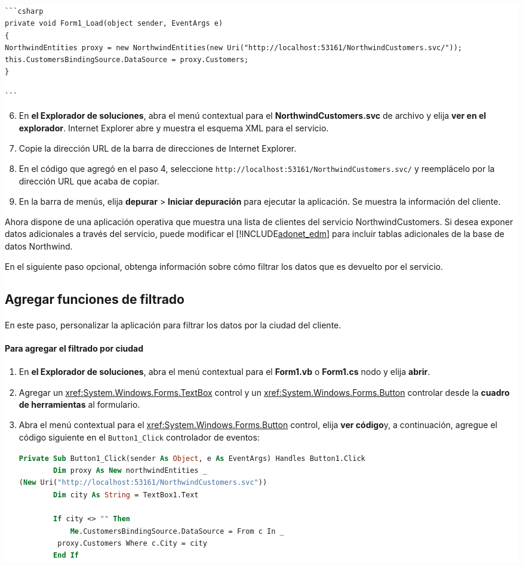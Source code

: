     ```csharp
    private void Form1_Load(object sender, EventArgs e)
    {
    NorthwindEntities proxy = new NorthwindEntities(new Uri("http://localhost:53161/NorthwindCustomers.svc/"));
    this.CustomersBindingSource.DataSource = proxy.Customers;
    }

    ```

6.  En **el Explorador de soluciones**, abra el menú contextual para el **NorthwindCustomers.svc** de archivo y elija **ver en el explorador**. Internet Explorer abre y muestra el esquema XML para el servicio.

7.  Copie la dirección URL de la barra de direcciones de Internet Explorer.

8.  En el código que agregó en el paso 4, seleccione `http://localhost:53161/NorthwindCustomers.svc/` y reemplácelo por la dirección URL que acaba de copiar.

9. En la barra de menús, elija **depurar** > **Iniciar depuración** para ejecutar la aplicación. Se muestra la información del cliente.

 Ahora dispone de una aplicación operativa que muestra una lista de clientes del servicio NorthwindCustomers. Si desea exponer datos adicionales a través del servicio, puede modificar el [!INCLUDE[adonet_edm](../data-tools/includes/adonet_edm_md.md)] para incluir tablas adicionales de la base de datos Northwind.

En el siguiente paso opcional, obtenga información sobre cómo filtrar los datos que es devuelto por el servicio.

## <a name="adding-filtering-capabilities"></a>Agregar funciones de filtrado
 En este paso, personalizar la aplicación para filtrar los datos por la ciudad del cliente.

#### <a name="to-add-filtering-by-city"></a>Para agregar el filtrado por ciudad

1.  En **el Explorador de soluciones**, abra el menú contextual para el **Form1.vb** o **Form1.cs** nodo y elija **abrir**.

2.  Agregar un <xref:System.Windows.Forms.TextBox> control y un <xref:System.Windows.Forms.Button> controlar desde la **cuadro de herramientas** al formulario.

3.  Abra el menú contextual para el <xref:System.Windows.Forms.Button> control, elija **ver código**y, a continuación, agregue el código siguiente en el `Button1_Click` controlador de eventos:

    ```vb
    Private Sub Button1_Click(sender As Object, e As EventArgs) Handles Button1.Click
            Dim proxy As New northwindEntities _
    (New Uri("http://localhost:53161/NorthwindCustomers.svc"))
            Dim city As String = TextBox1.Text

            If city <> "" Then
                Me.CustomersBindingSource.DataSource = From c In _
             proxy.Customers Where c.City = city
            End If
